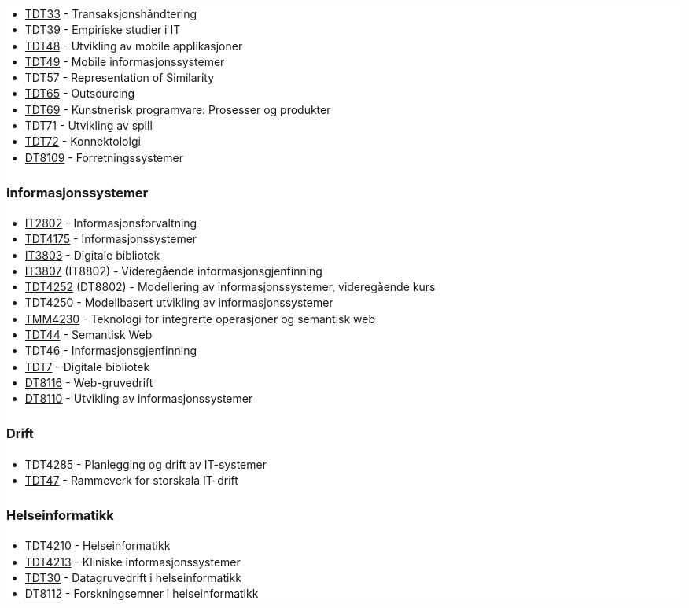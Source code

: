 -   [TDT33](/wiki/online/info/faglig/emner/TDT33) -
    Transaksjonshåndtering
-   [TDT39](/wiki/online/info/faglig/emner/TDT39) - Empiriske studier i
    IT
-   [TDT48](/wiki/online/info/faglig/emner/TDT48) - Utvikling av mobile
    applikasjoner
-   [TDT49](/wiki/online/info/faglig/emner/TDT49) - Mobile
    informasjonssystemer
-   [TDT57](/wiki/online/info/faglig/emner/TDT57) - Representation of
    Similarity
-   [TDT65](/wiki/online/info/faglig/emner/TDT65) - Outsourcing
-   [TDT69](/wiki/online/info/faglig/emner/TDT69) - Kunstnerisk
    programvare: Prosesser og produkter
-   [TDT71](/wiki/online/info/faglig/emner/TDT71) - Utvikling av spill
-   [TDT72](/wiki/online/info/faglig/emner/TDT72) - Konnektololgi
-   [DT8109](/wiki/online/info/faglig/emner/DT8109) -
    Forretningssystemer

### Informasjonssystemer

-   [IT2802](/wiki/online/info/faglig/emner/IT2802) -
    Informasjonsforvaltning
-   [TDT4175](/wiki/online/info/faglig/emner/TDT4175) -
    Informasjonssystemer
-   [IT3803](/wiki/online/info/faglig/emner/IT3803) - Digitale bibliotek
-   [IT3807](/wiki/online/info/faglig/emner/IT3807) (IT8802) -
    Videregående informasjonsgjenfinning
-   [TDT4252](/wiki/online/info/faglig/emner/TDT4252) (DT8802) -
    Modellering av informasjonssystemer, videregående kurs
-   [TDT4250](/wiki/online/info/faglig/emner/TDT4250) - Modellbasert
    utvikling av informasjonssystemer
-   [TMM4230](/wiki/online/info/faglig/emner/TMM4230) - Teknologi for
    integrerte operasjoner og semantisk web
-   [TDT44](/wiki/online/info/faglig/emner/TDT44) - Semantisk Web
-   [TDT46](/wiki/online/info/faglig/emner/TDT46) -
    Informasjonsgjenfinning
-   [TDT7](/wiki/online/info/faglig/emner/TDT7) - Digitale bibliotek
-   [DT8116](/wiki/online/info/faglig/emner/DT8116) - Web-gruvedrift
-   [DT8110](/wiki/online/info/faglig/emner/DT8110) - Utvikling av
    informasjonssystemer

### Drift

-   [TDT4285](/wiki/online/info/faglig/emner/TDT4285) - Planlegging og
    drift av IT-systemer
-   [TDT47](/wiki/online/info/faglig/emner/TDT47) - Rammeverk for
    storskala IT-drift

### Helseinformatikk

-   [TDT4210](/wiki/online/info/faglig/emner/TDT4210) - Helseinformatikk
-   [TDT4213](/wiki/online/info/faglig/emner/TDT4213) - Kliniske
    informasjonssystemer
-   [TDT30](/wiki/online/info/faglig/emner/TDT30) - Datagruvedrift i
    helseinformatikk
-   [DT8112](/wiki/online/info/faglig/emner/DT8112) - Forskningsemner i
    helseinformatikk
